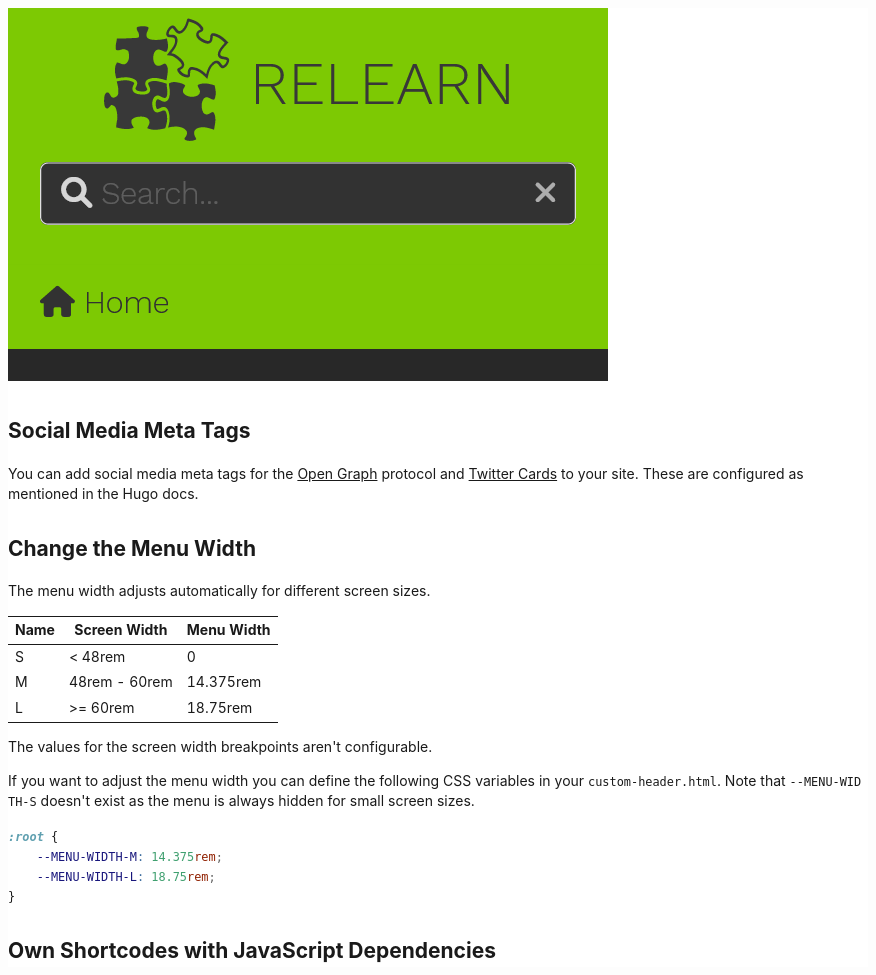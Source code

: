 ![Default Home Button](home_button_defaults.png?width=18.75rem)

## Social Media Meta Tags

You can add social media meta tags for the [Open Graph](https://gohugo.io/templates/internal/#open-graph) protocol and [Twitter Cards](https://gohugo.io/templates/internal/#twitter-cards) to your site. These are configured as mentioned in the Hugo docs.

## Change the Menu Width

The menu width adjusts automatically for different screen sizes.

| Name | Screen Width  | Menu Width |
| ---- | ------------- | ---------- |
| S    | < 48rem       | 0          |
| M    | 48rem - 60rem | 14.375rem  |
| L    | >= 60rem      | 18.75rem   |

The values for the screen width breakpoints aren't configurable.

If you want to adjust the menu width you can define the following CSS variables in your `custom-header.html`. Note that `--MENU-WIDTH-S` doesn't exist as the menu is always hidden for small screen sizes.

````css
:root {
    --MENU-WIDTH-M: 14.375rem;
    --MENU-WIDTH-L: 18.75rem;
}
````

## Own Shortcodes with JavaScript Dependencies

